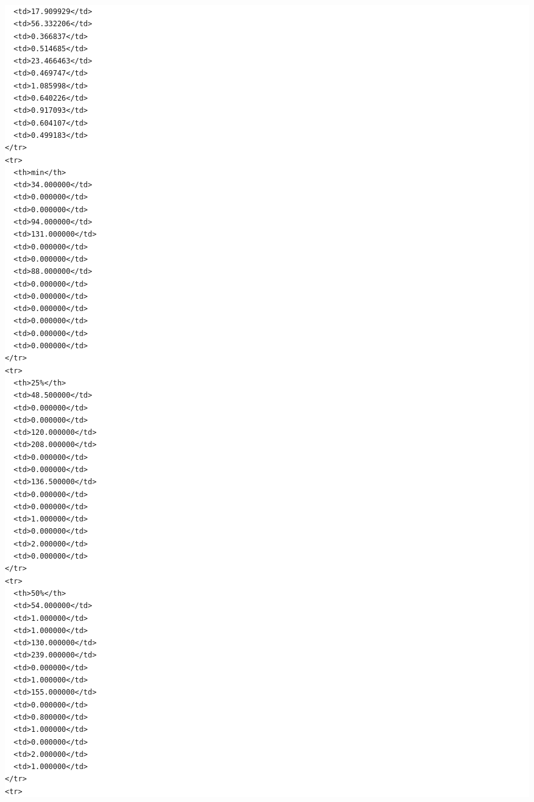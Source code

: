       <td>17.909929</td>
      <td>56.332206</td>
      <td>0.366837</td>
      <td>0.514685</td>
      <td>23.466463</td>
      <td>0.469747</td>
      <td>1.085998</td>
      <td>0.640226</td>
      <td>0.917093</td>
      <td>0.604107</td>
      <td>0.499183</td>
    </tr>
    <tr>
      <th>min</th>
      <td>34.000000</td>
      <td>0.000000</td>
      <td>0.000000</td>
      <td>94.000000</td>
      <td>131.000000</td>
      <td>0.000000</td>
      <td>0.000000</td>
      <td>88.000000</td>
      <td>0.000000</td>
      <td>0.000000</td>
      <td>0.000000</td>
      <td>0.000000</td>
      <td>0.000000</td>
      <td>0.000000</td>
    </tr>
    <tr>
      <th>25%</th>
      <td>48.500000</td>
      <td>0.000000</td>
      <td>0.000000</td>
      <td>120.000000</td>
      <td>208.000000</td>
      <td>0.000000</td>
      <td>0.000000</td>
      <td>136.500000</td>
      <td>0.000000</td>
      <td>0.000000</td>
      <td>1.000000</td>
      <td>0.000000</td>
      <td>2.000000</td>
      <td>0.000000</td>
    </tr>
    <tr>
      <th>50%</th>
      <td>54.000000</td>
      <td>1.000000</td>
      <td>1.000000</td>
      <td>130.000000</td>
      <td>239.000000</td>
      <td>0.000000</td>
      <td>1.000000</td>
      <td>155.000000</td>
      <td>0.000000</td>
      <td>0.800000</td>
      <td>1.000000</td>
      <td>0.000000</td>
      <td>2.000000</td>
      <td>1.000000</td>
    </tr>
    <tr>